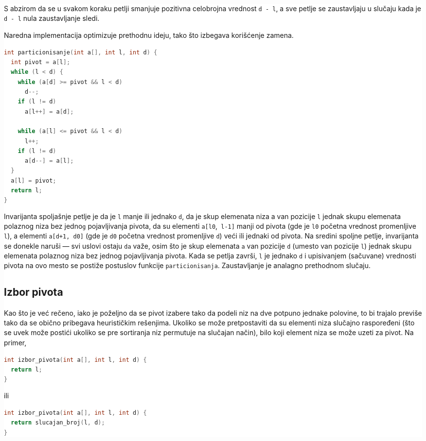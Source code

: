 S abzirom da se u svakom koraku petlji smanjuje pozitivna celobrojna vrednost `d - l`, a sve petlje se zaustavljaju u slučaju kada je `d - l` nula zaustavljanje sledi.

Naredna implementacija optimizuje prethodnu ideju, tako što izbegava korišćenje zamena.

```c
int particionisanje(int a[], int l, int d) {
  int pivot = a[l];
  while (l < d) {
    while (a[d] >= pivot && l < d)
      d--;
    if (l != d)
      a[l++] = a[d];

    while (a[l] <= pivot && l < d)
      l++;
    if (l != d)
      a[d--] = a[l];
  }
  a[l] = pivot;
  return l;
}
```

Invarijanta spoljašnje petlje je da je `l` manje ili jednako `d`, da je skup elemenata niza a van pozicije `l` jednak skupu elemenata polaznog niza bez jedno`g` pojavljivanja pivota, da su elementi `a[l0`,` l-1]` manji od pivota (gde je `l0` početna vrednost promenljive `l`), a elementi `a[d+1, d0]` (gde je `d0` početna vrednost promenljive `d`) veći ili jednaki od pivota. Na sredini spoljne petlje, invarijanta se donekle naruši — svi uslovi ostaju `da` važe, osim što je skup elemenata `a` van pozicije `d` (umesto van pozicije `l`) jednak skupu elemenata polaznog niza bez jednog pojavljivanja pivota. Kada se petlja završi, `l` je jednako `d` i upisivanjem (sačuvane) vrednosti pivota na ovo mesto se postiže postuslov funkcije `particionisanja`. Zaustavljanje je analagno prethodnom slučaju.

## Izbor pivota

Kao što je već rečeno, iako je poželjno da se pivot izabere tako da podeli niz na dve potpuno jednake polovine, to bi trajalo previše tako da se obično pribegava heurističkim rešenjima. Ukoliko se može pretpostaviti da su elementi niza slučajno raspoređeni (što se uvek može postići ukoliko se pre sortiranja niz permutuje na slučajan način), bilo koji element niza se može uzeti za pivot. Na primer,

```c
int izbor_pivota(int a[], int l, int d) {
  return l;
}
```

ili

```c
int izbor_pivota(int a[], int l, int d) {
  return slucajan_broj(l, d);
}
```
